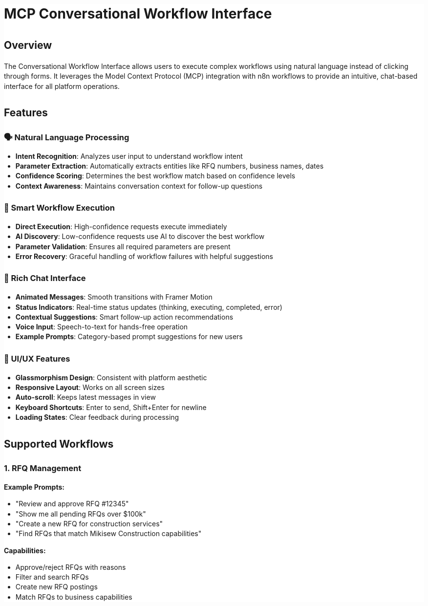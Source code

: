 # MCP Conversational Workflow Interface

## Overview

The Conversational Workflow Interface allows users to execute complex workflows using natural language instead of clicking through forms. It leverages the Model Context Protocol (MCP) integration with n8n workflows to provide an intuitive, chat-based interface for all platform operations.

## Features

### 🗣️ Natural Language Processing
- **Intent Recognition**: Analyzes user input to understand workflow intent
- **Parameter Extraction**: Automatically extracts entities like RFQ numbers, business names, dates
- **Confidence Scoring**: Determines the best workflow match based on confidence levels
- **Context Awareness**: Maintains conversation context for follow-up questions

### 🎯 Smart Workflow Execution
- **Direct Execution**: High-confidence requests execute immediately
- **AI Discovery**: Low-confidence requests use AI to discover the best workflow
- **Parameter Validation**: Ensures all required parameters are present
- **Error Recovery**: Graceful handling of workflow failures with helpful suggestions

### 💬 Rich Chat Interface
- **Animated Messages**: Smooth transitions with Framer Motion
- **Status Indicators**: Real-time status updates (thinking, executing, completed, error)
- **Contextual Suggestions**: Smart follow-up action recommendations
- **Voice Input**: Speech-to-text for hands-free operation
- **Example Prompts**: Category-based prompt suggestions for new users

### 🎨 UI/UX Features
- **Glassmorphism Design**: Consistent with platform aesthetic
- **Responsive Layout**: Works on all screen sizes
- **Auto-scroll**: Keeps latest messages in view
- **Keyboard Shortcuts**: Enter to send, Shift+Enter for newline
- **Loading States**: Clear feedback during processing

## Supported Workflows

### 1. RFQ Management
**Example Prompts:**
- "Review and approve RFQ #12345"
- "Show me all pending RFQs over $100k"
- "Create a new RFQ for construction services"
- "Find RFQs that match Mikisew Construction capabilities"

**Capabilities:**
- Approve/reject RFQs with reasons
- Filter and search RFQs
- Create new RFQ postings
- Match RFQs to business capabilities
